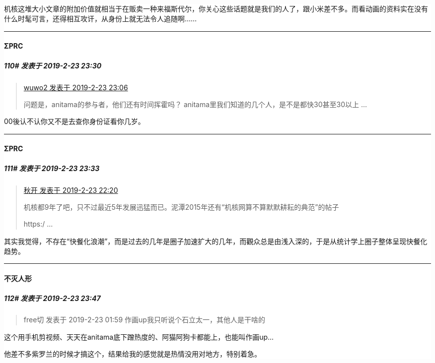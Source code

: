 
机核这堆大小文章的附加价值就相当于在贩卖一种来福斯代尔，你关心这些话题就是我们的人了，跟小米差不多。而看动画的资料实在没有什么时髦可言，还得相互攻讦，从身份上就无法令人追随啊……







-----

####  ΣPRC  
##### 110#       发表于 2019-2-23 23:30



<blockquote><a href="httphttps://bbs.saraba1st.com/2b/forum.php?mod=redirect&amp;goto=findpost&amp;pid=42701382&amp;ptid=1812641" target="_blank">wuwo2 发表于 2019-2-23 23:06</a>

问题是，anitama的参与者，他们还有时间挥霍吗？ anitama里我们知道的几个人，是不是都快30甚至30以上 ...</blockquote>
00後认不认你又不是去查你身份证看你几岁。







-----

####  ΣPRC  
##### 111#       发表于 2019-2-23 23:33



<blockquote><a href="httphttps://bbs.saraba1st.com/2b/forum.php?mod=redirect&amp;goto=findpost&amp;pid=42701035&amp;ptid=1812641" target="_blank">秋开 发表于 2019-2-23 22:20</a>

机核都9年了吧，只不过最近5年发展迅猛而已。泥潭2015年还有“机核网算不算默默耕耘的典范”的帖子

https:/ ...</blockquote>
其实我觉得，不存在“快餐化浪潮”，而是过去的几年是圈子加速扩大的几年，而觀众总是由浅入深的，于是从统计学上圈子整体呈现快餐化趋势。







-----

####  不灭人形  
##### 112#       发表于 2019-2-23 23:47



<blockquote>free切 发表于 2019-2-23 01:59
作画up我只听说个石立太一，其他人是干啥的</blockquote>
这个用手机剪视频、天天在anitama底下蹭热度的、阿猫阿狗卡都能上，也能叫作画up...


他差不多紫罗兰的时候才搞这个，结果给我的感觉就是热情没用对地方，特别着急。






